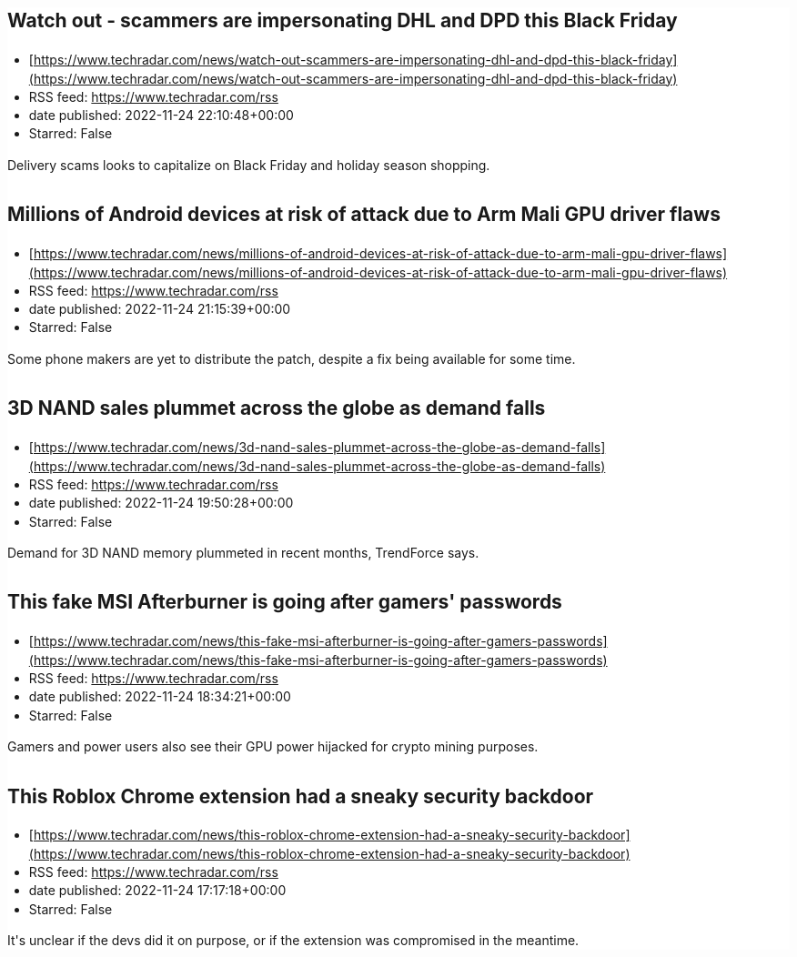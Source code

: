 ## Watch out - scammers are impersonating DHL and DPD this Black Friday
 - [https://www.techradar.com/news/watch-out-scammers-are-impersonating-dhl-and-dpd-this-black-friday](https://www.techradar.com/news/watch-out-scammers-are-impersonating-dhl-and-dpd-this-black-friday)
 - RSS feed: https://www.techradar.com/rss
 - date published: 2022-11-24 22:10:48+00:00
 - Starred: False

Delivery scams looks to capitalize on Black Friday and holiday season shopping.

## Millions of Android devices at risk of attack due to Arm Mali GPU driver flaws
 - [https://www.techradar.com/news/millions-of-android-devices-at-risk-of-attack-due-to-arm-mali-gpu-driver-flaws](https://www.techradar.com/news/millions-of-android-devices-at-risk-of-attack-due-to-arm-mali-gpu-driver-flaws)
 - RSS feed: https://www.techradar.com/rss
 - date published: 2022-11-24 21:15:39+00:00
 - Starred: False

Some phone makers are yet to distribute the patch, despite a fix being available for some time.

## 3D NAND sales plummet across the globe as demand falls
 - [https://www.techradar.com/news/3d-nand-sales-plummet-across-the-globe-as-demand-falls](https://www.techradar.com/news/3d-nand-sales-plummet-across-the-globe-as-demand-falls)
 - RSS feed: https://www.techradar.com/rss
 - date published: 2022-11-24 19:50:28+00:00
 - Starred: False

Demand for 3D NAND memory plummeted in recent months, TrendForce says.

## This fake MSI Afterburner is going after gamers' passwords
 - [https://www.techradar.com/news/this-fake-msi-afterburner-is-going-after-gamers-passwords](https://www.techradar.com/news/this-fake-msi-afterburner-is-going-after-gamers-passwords)
 - RSS feed: https://www.techradar.com/rss
 - date published: 2022-11-24 18:34:21+00:00
 - Starred: False

Gamers and power users also see their GPU power hijacked for crypto mining purposes.

## This Roblox Chrome extension had a sneaky security backdoor
 - [https://www.techradar.com/news/this-roblox-chrome-extension-had-a-sneaky-security-backdoor](https://www.techradar.com/news/this-roblox-chrome-extension-had-a-sneaky-security-backdoor)
 - RSS feed: https://www.techradar.com/rss
 - date published: 2022-11-24 17:17:18+00:00
 - Starred: False

It's unclear if the devs did it on purpose, or if the extension was compromised in the meantime.

